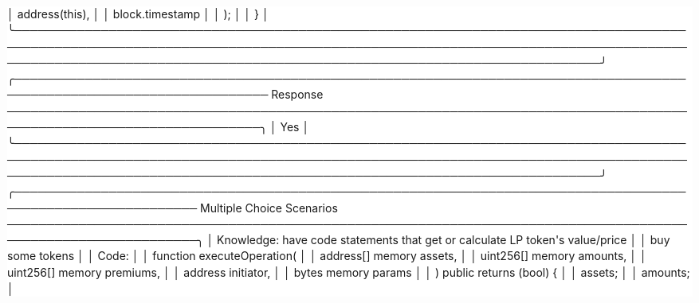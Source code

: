 │             address(this),                                                                                                                                                                                                                           │
│             block.timestamp                                                                                                                                                                                                                          │
│         );                                                                                                                                                                                                                                           │
│     }                                                                                                                                                                                                                                                │
╰──────────────────────────────────────────────────────────────────────────────────────────────────────────────────────────────────────────────────────────────────────────────────────────────────────────────────────────────────────────────────────╯
╭────────────────────────────────────────────────────────────────────────────────────────────────────────────────────── Response ──────────────────────────────────────────────────────────────────────────────────────────────────────────────────────╮
│ Yes                                                                                                                                                                                                                                                  │
╰──────────────────────────────────────────────────────────────────────────────────────────────────────────────────────────────────────────────────────────────────────────────────────────────────────────────────────────────────────────────────────╯
╭───────────────────────────────────────────────────────────────────────────────────────────────────────────── Multiple Choice Scenarios ──────────────────────────────────────────────────────────────────────────────────────────────────────────────╮
│ Knowledge: have code statements that get or calculate LP token's value/price                                                                                                                                                                         │
│ buy some tokens                                                                                                                                                                                                                                      │
│ Code:                                                                                                                                                                                                                                                │
│     function executeOperation(                                                                                                                                                                                                                       │
│         address[] memory assets,                                                                                                                                                                                                                     │
│         uint256[] memory amounts,                                                                                                                                                                                                                    │
│         uint256[] memory premiums,                                                                                                                                                                                                                   │
│         address initiator,                                                                                                                                                                                                                           │
│         bytes memory params                                                                                                                                                                                                                          │
│     ) public returns (bool) {                                                                                                                                                                                                                        │
│         assets;                                                                                                                                                                                                                                      │
│         amounts;                                                                                                                                                                                                                                     │